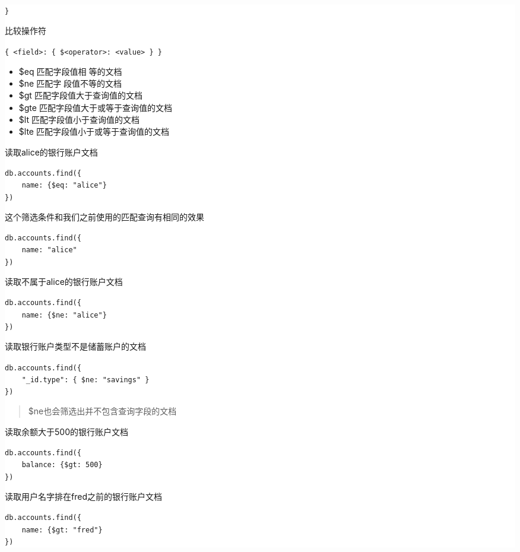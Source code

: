 ```shell script
}
```

比较操作符
```shell script
{ <field>: { $<operator>: <value> } }
```
- $eq 匹配字段值相 等的文档
- $ne 匹配字 段值不等的文档
- $gt 匹配字段值大于查询值的文档
- $gte 匹配字段值大于或等于查询值的文档
- $lt 匹配字段值小于查询值的文档
- $lte 匹配字段值小于或等于查询值的文档

读取alice的银行账户文档
```mongojs
db.accounts.find({
    name: {$eq: "alice"}
})
```

这个筛选条件和我们之前使用的匹配查询有相同的效果
```mongojs
db.accounts.find({
    name: "alice"
})
```

读取不属于alice的银行账户文档
```mongojs
db.accounts.find({
    name: {$ne: "alice"}
})
```

读取银行账户类型不是储蓄账户的文档
```mongojs
db.accounts.find({
    "_id.type": { $ne: "savings" }
})
```

> $ne也会筛选出并不包含查询字段的文档

读取余额大于500的银行账户文档
```mongojs
db.accounts.find({
    balance: {$gt: 500}
})
```

读取用户名字排在fred之前的银行账户文档
```mongojs
db.accounts.find({
    name: {$gt: "fred"}
})
```
